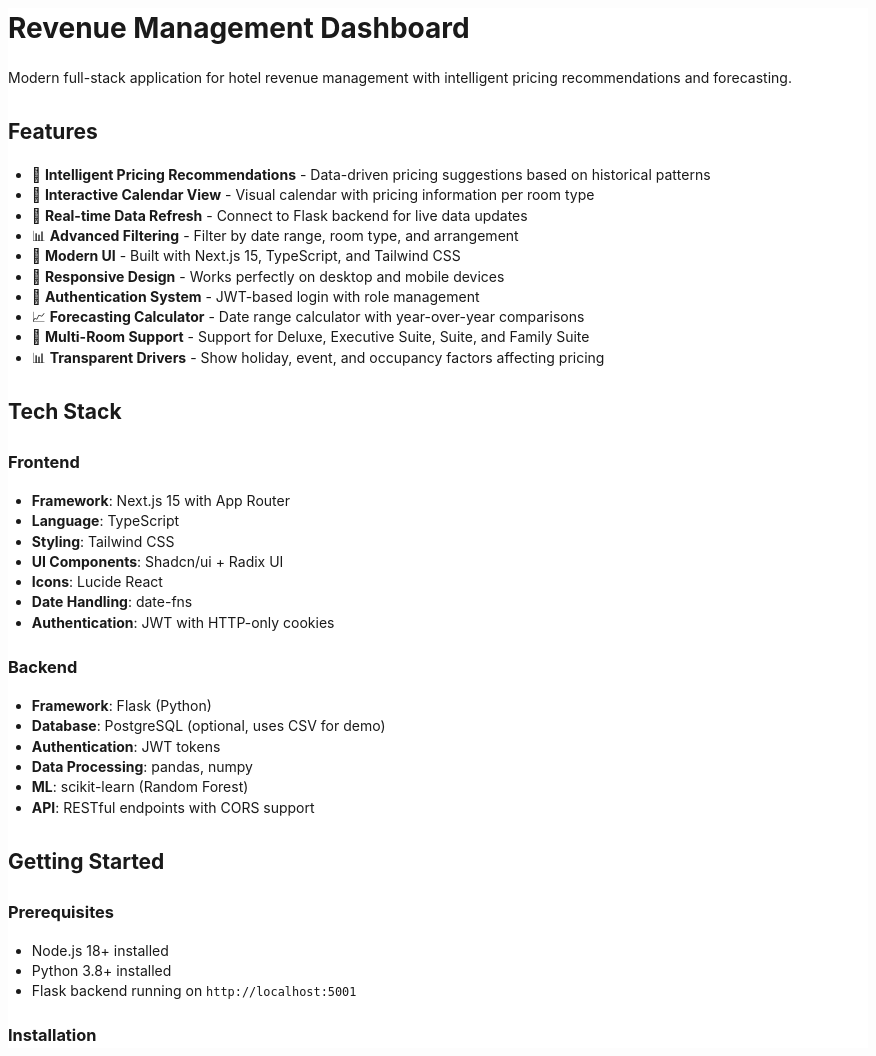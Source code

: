 # Revenue Management Dashboard

Modern full-stack application for hotel revenue management with intelligent pricing recommendations and forecasting.

## Features

- 🎯 **Intelligent Pricing Recommendations** - Data-driven pricing suggestions based on historical patterns
- 📅 **Interactive Calendar View** - Visual calendar with pricing information per room type
- 🔄 **Real-time Data Refresh** - Connect to Flask backend for live data updates
- 📊 **Advanced Filtering** - Filter by date range, room type, and arrangement
- 🎨 **Modern UI** - Built with Next.js 15, TypeScript, and Tailwind CSS
- 📱 **Responsive Design** - Works perfectly on desktop and mobile devices
- 🔐 **Authentication System** - JWT-based login with role management
- 📈 **Forecasting Calculator** - Date range calculator with year-over-year comparisons
- 🏨 **Multi-Room Support** - Support for Deluxe, Executive Suite, Suite, and Family Suite
- 📊 **Transparent Drivers** - Show holiday, event, and occupancy factors affecting pricing

## Tech Stack

### Frontend
- **Framework**: Next.js 15 with App Router
- **Language**: TypeScript
- **Styling**: Tailwind CSS
- **UI Components**: Shadcn/ui + Radix UI
- **Icons**: Lucide React
- **Date Handling**: date-fns
- **Authentication**: JWT with HTTP-only cookies

### Backend
- **Framework**: Flask (Python)
- **Database**: PostgreSQL (optional, uses CSV for demo)
- **Authentication**: JWT tokens
- **Data Processing**: pandas, numpy
- **ML**: scikit-learn (Random Forest)
- **API**: RESTful endpoints with CORS support

## Getting Started

### Prerequisites

- Node.js 18+ installed
- Python 3.8+ installed
- Flask backend running on `http://localhost:5001`

### Installation
